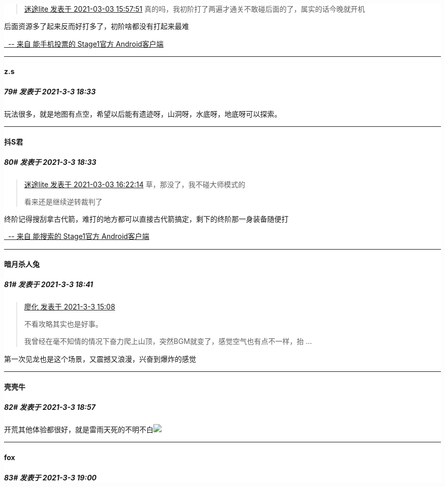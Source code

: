 
<blockquote><a href="httphttps://bbs.saraba1st.com/2b/forum.php?mod=redirect&amp;goto=findpost&amp;pid=50498458&amp;ptid=1990943" target="_blank">迷途lite 发表于 2021-03-03 15:57:51</a>
真的吗，我初阶打了两遍才通关不敢碰后面的了，属实的话今晚就开机</blockquote>后面资源多了起来反而好打多了，初阶啥都没有打起来最难

[  -- 来自 能手机投票的 Stage1官方 Android客户端](https://www.coolapk.com/apk/140634)


-----

####  z.s  
##### 79#       发表于 2021-3-3 18:33


玩法很多，就是地图有点空，希望以后能有遗迹呀，山洞呀，水底呀，地底呀可以探索。


-----

####  抖S君  
##### 80#       发表于 2021-3-3 18:33


<blockquote><a href="httphttps://bbs.saraba1st.com/2b/forum.php?mod=redirect&amp;goto=findpost&amp;pid=50498771&amp;ptid=1990943" target="_blank">迷途lite 发表于 2021-03-03 16:22:14</a>
草，那没了，我不碰大师模式的

看来还是继续逆转裁判了</blockquote>终阶记得搜刮拿古代箭，难打的地方都可以直接古代箭搞定，剩下的终阶那一身装备随便打

[  -- 来自 能搜索的 Stage1官方 Android客户端](https://www.coolapk.com/apk/140634)


-----

####  暗月杀人兔  
##### 81#       发表于 2021-3-3 18:41


<blockquote><a href="httphttps://bbs.saraba1st.com/2b/forum.php?mod=redirect&amp;goto=findpost&amp;pid=50497805&amp;ptid=1990943" target="_blank">廖化 发表于 2021-3-3 15:08</a>

不看攻略其实也是好事。

我曾经在毫不知情的情况下奋力爬上山顶，突然BGM就变了，感觉空气也有点不一样，抬 ...</blockquote>
第一次见龙也是这个场景，又震撼又浪漫，兴奋到爆炸的感觉


-----

####  壳壳牛  
##### 82#       发表于 2021-3-3 18:57


开荒其他体验都很好，就是雷雨天死的不明不白<img src="https://static.saraba1st.com/image/smiley/face2017/115.gif" referrerpolicy="no-referrer">


-----

####  fox  
##### 83#       发表于 2021-3-3 19:00
